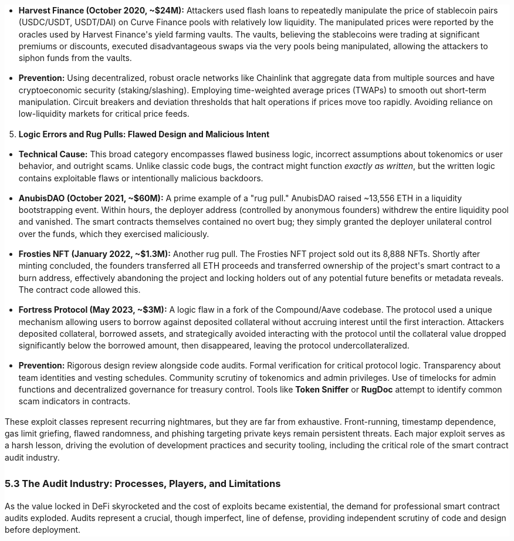 *   **Harvest Finance (October 2020, ~$24M):** Attackers used flash loans to repeatedly manipulate the price of stablecoin pairs (USDC/USDT, USDT/DAI) on Curve Finance pools with relatively low liquidity. The manipulated prices were reported by the oracles used by Harvest Finance's yield farming vaults. The vaults, believing the stablecoins were trading at significant premiums or discounts, executed disadvantageous swaps via the very pools being manipulated, allowing the attackers to siphon funds from the vaults.

*   **Prevention:** Using decentralized, robust oracle networks like Chainlink that aggregate data from multiple sources and have cryptoeconomic security (staking/slashing). Employing time-weighted average prices (TWAPs) to smooth out short-term manipulation. Circuit breakers and deviation thresholds that halt operations if prices move too rapidly. Avoiding reliance on low-liquidity markets for critical price feeds.

5.  **Logic Errors and Rug Pulls: Flawed Design and Malicious Intent**

*   **Technical Cause:** This broad category encompasses flawed business logic, incorrect assumptions about tokenomics or user behavior, and outright scams. Unlike classic code bugs, the contract might function *exactly as written*, but the written logic contains exploitable flaws or intentionally malicious backdoors.

*   **AnubisDAO (October 2021, ~$60M):** A prime example of a "rug pull." AnubisDAO raised ~13,556 ETH in a liquidity bootstrapping event. Within hours, the deployer address (controlled by anonymous founders) withdrew the entire liquidity pool and vanished. The smart contracts themselves contained no overt bug; they simply granted the deployer unilateral control over the funds, which they exercised maliciously.

*   **Frosties NFT (January 2022, ~$1.3M):** Another rug pull. The Frosties NFT project sold out its 8,888 NFTs. Shortly after minting concluded, the founders transferred all ETH proceeds and transferred ownership of the project's smart contract to a burn address, effectively abandoning the project and locking holders out of any potential future benefits or metadata reveals. The contract code allowed this.

*   **Fortress Protocol (May 2023, ~$3M):** A logic flaw in a fork of the Compound/Aave codebase. The protocol used a unique mechanism allowing users to borrow against deposited collateral without accruing interest until the first interaction. Attackers deposited collateral, borrowed assets, and strategically avoided interacting with the protocol until the collateral value dropped significantly below the borrowed amount, then disappeared, leaving the protocol undercollateralized.

*   **Prevention:** Rigorous design review alongside code audits. Formal verification for critical protocol logic. Transparency about team identities and vesting schedules. Community scrutiny of tokenomics and admin privileges. Use of timelocks for admin functions and decentralized governance for treasury control. Tools like **Token Sniffer** or **RugDoc** attempt to identify common scam indicators in contracts.

These exploit classes represent recurring nightmares, but they are far from exhaustive. Front-running, timestamp dependence, gas limit griefing, flawed randomness, and phishing targeting private keys remain persistent threats. Each major exploit serves as a harsh lesson, driving the evolution of development practices and security tooling, including the critical role of the smart contract audit industry.

### 5.3 The Audit Industry: Processes, Players, and Limitations

As the value locked in DeFi skyrocketed and the cost of exploits became existential, the demand for professional smart contract audits exploded. Audits represent a crucial, though imperfect, line of defense, providing independent scrutiny of code and design before deployment.
